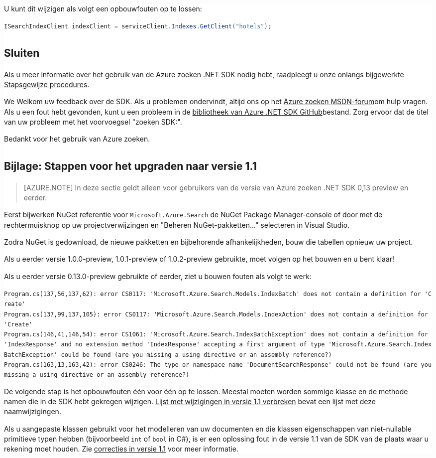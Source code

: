 U kunt dit wijzigen als volgt een opbouwfouten op te lossen:

```csharp
ISearchIndexClient indexClient = serviceClient.Indexes.GetClient("hotels");
```

## <a name="conclusion"></a>Sluiten
Als u meer informatie over het gebruik van de Azure zoeken .NET SDK nodig hebt, raadpleegt u onze onlangs bijgewerkte [Stapsgewijze procedures](search-howto-dotnet-sdk.md).

We Welkom uw feedback over de SDK. Als u problemen ondervindt, altijd ons op het [Azure zoeken MSDN-forum](https://social.msdn.microsoft.com/Forums/azure/en-US/home?forum=azuresearch)om hulp vragen. Als u een fout hebt gevonden, kunt u een probleem in de [bibliotheek van Azure .NET SDK GitHub](https://github.com/Azure/azure-sdk-for-net/issues)bestand. Zorg ervoor dat de titel van uw probleem met het voorvoegsel "zoeken SDK:".

Bedankt voor het gebruik van Azure zoeken.

<a name="UpgradeStepsV1"></a>
## <a name="appendix-steps-to-upgrade-to-version-11"></a>Bijlage: Stappen voor het upgraden naar versie 1.1 

> [AZURE.NOTE] In deze sectie geldt alleen voor gebruikers van de versie van Azure zoeken .NET SDK 0,13 preview en eerder.

Eerst bijwerken NuGet referentie voor `Microsoft.Azure.Search` de NuGet Package Manager-console of door met de rechtermuisknop op uw projectverwijzingen en "Beheren NuGet-pakketten..." selecteren in Visual Studio.

Zodra NuGet is gedownload, de nieuwe pakketten en bijbehorende afhankelijkheden, bouw die tabellen opnieuw uw project.

Als u eerder versie 1.0.0-preview, 1.0.1-preview of 1.0.2-preview gebruikte, moet volgen op het bouwen en u bent klaar!

Als u eerder versie 0.13.0-preview gebruikte of eerder, ziet u bouwen fouten als volgt te werk:

    Program.cs(137,56,137,62): error CS0117: 'Microsoft.Azure.Search.Models.IndexBatch' does not contain a definition for 'Create'
    Program.cs(137,99,137,105): error CS0117: 'Microsoft.Azure.Search.Models.IndexAction' does not contain a definition for 'Create'
    Program.cs(146,41,146,54): error CS1061: 'Microsoft.Azure.Search.IndexBatchException' does not contain a definition for 'IndexResponse' and no extension method 'IndexResponse' accepting a first argument of type 'Microsoft.Azure.Search.IndexBatchException' could be found (are you missing a using directive or an assembly reference?)
    Program.cs(163,13,163,42): error CS0246: The type or namespace name 'DocumentSearchResponse' could not be found (are you missing a using directive or an assembly reference?)

De volgende stap is het opbouwfouten één voor één op te lossen. Meestal moeten worden sommige klasse en de methode namen die in de SDK hebt gekregen wijzigen. [Lijst met wijzigingen in versie 1.1 verbreken](#ListOfChangesV1) bevat een lijst met deze naamwijzigingen.

Als u aangepaste klassen gebruikt voor het modelleren van uw documenten en die klassen eigenschappen van niet-nullable primitieve typen hebben (bijvoorbeeld `int` of `bool` in C#), is er een oplossing fout in de versie 1.1 van de SDK van de plaats waar u rekening moet houden. Zie [correcties in versie 1.1](#BugFixesV1) voor meer informatie.
